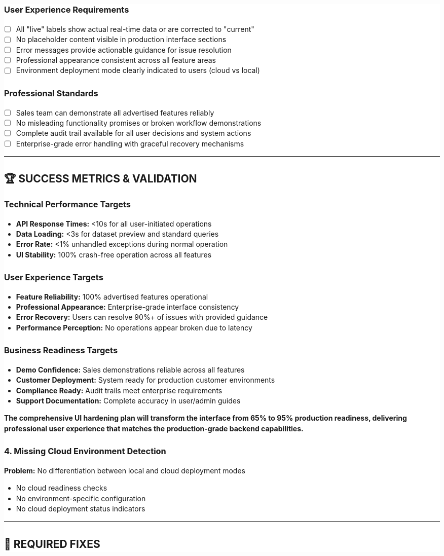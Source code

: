 ### **User Experience Requirements**
- [ ] All "live" labels show actual real-time data or are corrected to "current"
- [ ] No placeholder content visible in production interface sections
- [ ] Error messages provide actionable guidance for issue resolution
- [ ] Professional appearance consistent across all feature areas
- [ ] Environment deployment mode clearly indicated to users (cloud vs local)

### **Professional Standards**
- [ ] Sales team can demonstrate all advertised features reliably
- [ ] No misleading functionality promises or broken workflow demonstrations
- [ ] Complete audit trail available for all user decisions and system actions
- [ ] Enterprise-grade error handling with graceful recovery mechanisms

---

## 🏆 SUCCESS METRICS & VALIDATION

### **Technical Performance Targets**
- **API Response Times:** <10s for all user-initiated operations
- **Data Loading:** <3s for dataset preview and standard queries
- **Error Rate:** <1% unhandled exceptions during normal operation
- **UI Stability:** 100% crash-free operation across all features

### **User Experience Targets**
- **Feature Reliability:** 100% advertised features operational
- **Professional Appearance:** Enterprise-grade interface consistency
- **Error Recovery:** Users can resolve 90%+ of issues with provided guidance
- **Performance Perception:** No operations appear broken due to latency

### **Business Readiness Targets**
- **Demo Confidence:** Sales demonstrations reliable across all features
- **Customer Deployment:** System ready for production customer environments
- **Compliance Ready:** Audit trails meet enterprise requirements
- **Support Documentation:** Complete accuracy in user/admin guides

**The comprehensive UI hardening plan will transform the interface from 65% to 95% production readiness, delivering professional user experience that matches the production-grade backend capabilities.**

### **4. Missing Cloud Environment Detection**

**Problem:** No differentiation between local and cloud deployment modes
- No cloud readiness checks
- No environment-specific configuration
- No cloud deployment status indicators

---

## 🔧 REQUIRED FIXES
